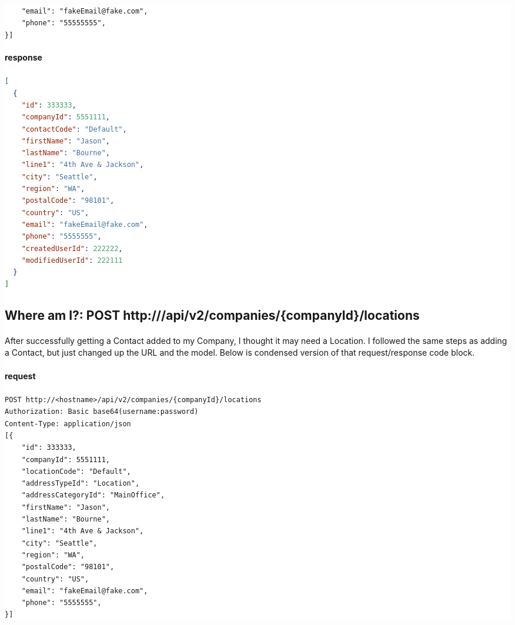 ```
    "email": "fakeEmail@fake.com",
    "phone": "55555555",
}]

```

#### response
```json
[
  {
    "id": 333333,
    "companyId": 5551111,
    "contactCode": "Default",
    "firstName": "Jason",
    "lastName": "Bourne",
    "line1": "4th Ave & Jackson",
    "city": "Seattle",
    "region": "WA",
    "postalCode": "98101",
    "country": "US",
    "email": "fakeEmail@fake.com",
    "phone": "5555555",
    "createdUserId": 222222,
    "modifiedUserId": 222111
  }
]

```
## Where am I?: POST http://<hostname>/api/v2/companies/{companyId}/locations
After successfully getting a Contact added to my Company, I thought it may need a Location. I followed the same steps as adding a Contact, but just changed up the URL and the model.  Below is condensed version of that request/response code block.

#### request
```
POST http://<hostname>/api/v2/companies/{companyId}/locations
Authorization: Basic base64(username:password)
Content-Type: application/json
[{
	"id": 333333,
	"companyId": 5551111,
	"locationCode": "Default",
	"addressTypeId": "Location",
	"addressCategoryId": "MainOffice",
	"firstName": "Jason",
	"lastName": "Bourne",
	"line1": "4th Ave & Jackson",
    "city": "Seattle",
    "region": "WA",
    "postalCode": "98101",
    "country": "US",
    "email": "fakeEmail@fake.com",
    "phone": "5555555",
}]
```
